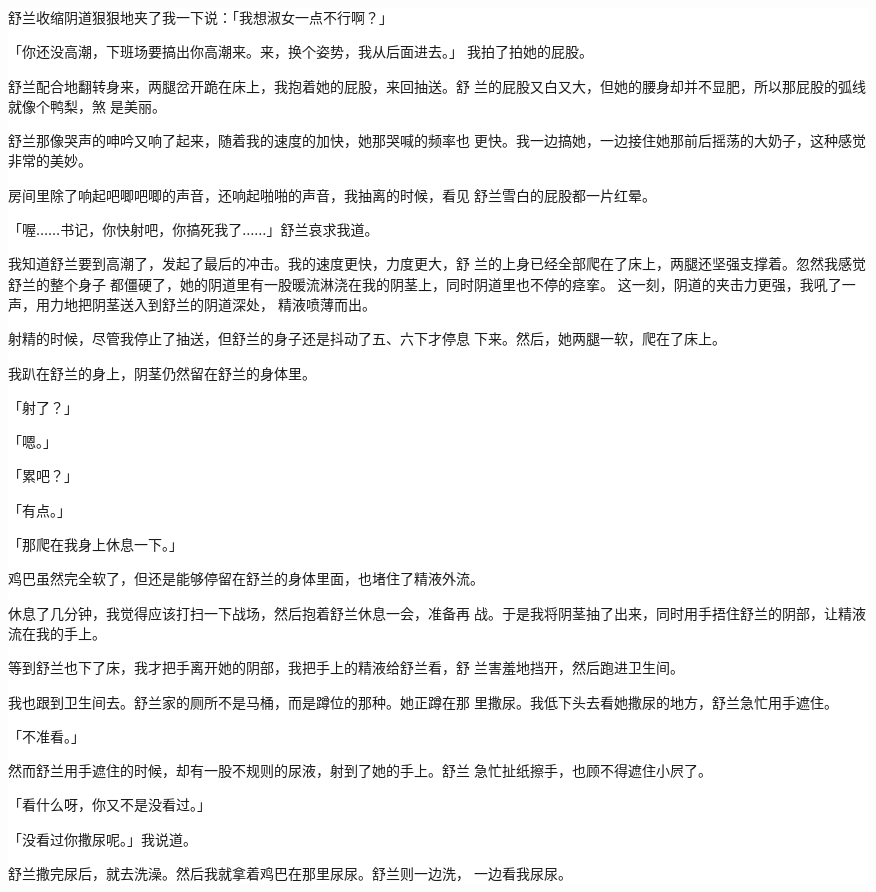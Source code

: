 舒兰收缩阴道狠狠地夹了我一下说：「我想淑女一点不行啊？」

「你还没高潮，下班场要搞出你高潮来。来，换个姿势，我从后面进去。」
我拍了拍她的屁股。

舒兰配合地翻转身来，两腿岔开跪在床上，我抱着她的屁股，来回抽送。舒
兰的屁股又白又大，但她的腰身却并不显肥，所以那屁股的弧线就像个鸭梨，煞
是美丽。

舒兰那像哭声的呻吟又响了起来，随着我的速度的加快，她那哭喊的频率也
更快。我一边搞她，一边接住她那前后摇荡的大奶子，这种感觉非常的美妙。

房间里除了响起吧唧吧唧的声音，还响起啪啪的声音，我抽离的时候，看见
舒兰雪白的屁股都一片红晕。

「喔……书记，你快射吧，你搞死我了……」舒兰哀求我道。

我知道舒兰要到高潮了，发起了最后的冲击。我的速度更快，力度更大，舒
兰的上身已经全部爬在了床上，两腿还坚强支撑着。忽然我感觉舒兰的整个身子
都僵硬了，她的阴道里有一股暖流淋浇在我的阴茎上，同时阴道里也不停的痉挛。
这一刻，阴道的夹击力更强，我吼了一声，用力地把阴茎送入到舒兰的阴道深处，
精液喷薄而出。

射精的时候，尽管我停止了抽送，但舒兰的身子还是抖动了五、六下才停息
下来。然后，她两腿一软，爬在了床上。

我趴在舒兰的身上，阴茎仍然留在舒兰的身体里。

「射了？」

「嗯。」

「累吧？」

「有点。」

「那爬在我身上休息一下。」

鸡巴虽然完全软了，但还是能够停留在舒兰的身体里面，也堵住了精液外流。

休息了几分钟，我觉得应该打扫一下战场，然后抱着舒兰休息一会，准备再
战。于是我将阴茎抽了出来，同时用手捂住舒兰的阴部，让精液流在我的手上。

等到舒兰也下了床，我才把手离开她的阴部，我把手上的精液给舒兰看，舒
兰害羞地挡开，然后跑进卫生间。

我也跟到卫生间去。舒兰家的厕所不是马桶，而是蹲位的那种。她正蹲在那
里撒尿。我低下头去看她撒尿的地方，舒兰急忙用手遮住。

「不准看。」

然而舒兰用手遮住的时候，却有一股不规则的尿液，射到了她的手上。舒兰
急忙扯纸擦手，也顾不得遮住小屄了。

「看什么呀，你又不是没看过。」

「没看过你撒尿呢。」我说道。

舒兰撒完尿后，就去洗澡。然后我就拿着鸡巴在那里尿尿。舒兰则一边洗，
一边看我尿尿。
